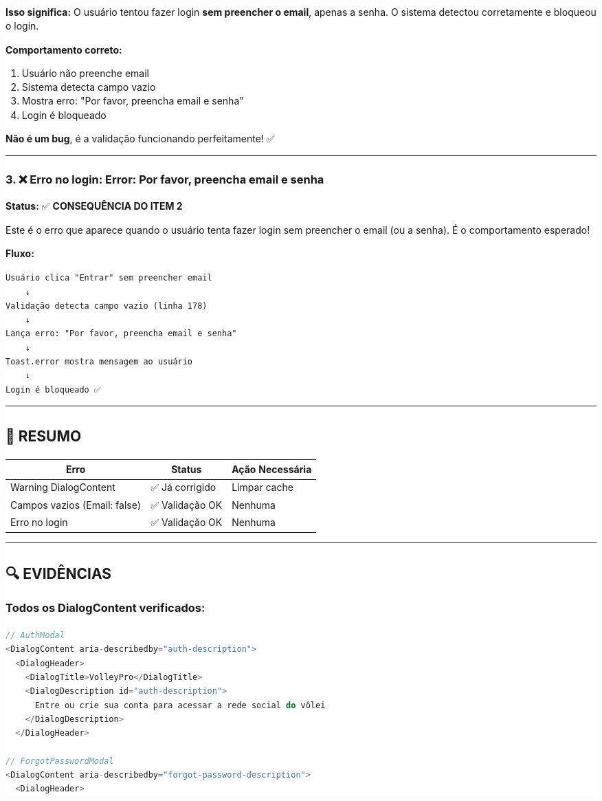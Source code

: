 **Isso significa:**
O usuário tentou fazer login **sem preencher o email**, apenas a senha. O sistema detectou corretamente e bloqueou o login.

**Comportamento correto:**
1. Usuário não preenche email
2. Sistema detecta campo vazio
3. Mostra erro: "Por favor, preencha email e senha"
4. Login é bloqueado

**Não é um bug**, é a validação funcionando perfeitamente! ✅

---

### 3. ❌ Erro no login: Error: Por favor, preencha email e senha

**Status:** ✅ **CONSEQUÊNCIA DO ITEM 2**

Este é o erro que aparece quando o usuário tenta fazer login sem preencher o email (ou a senha). É o comportamento esperado!

**Fluxo:**
```
Usuário clica "Entrar" sem preencher email
    ↓
Validação detecta campo vazio (linha 178)
    ↓
Lança erro: "Por favor, preencha email e senha"
    ↓
Toast.error mostra mensagem ao usuário
    ↓
Login é bloqueado ✅
```

---

## 🎯 RESUMO

| Erro | Status | Ação Necessária |
|------|--------|-----------------|
| Warning DialogContent | ✅ Já corrigido | Limpar cache |
| Campos vazios (Email: false) | ✅ Validação OK | Nenhuma |
| Erro no login | ✅ Validação OK | Nenhuma |

---

## 🔍 EVIDÊNCIAS

### Todos os DialogContent verificados:

```typescript
// AuthModal
<DialogContent aria-describedby="auth-description">
  <DialogHeader>
    <DialogTitle>VolleyPro</DialogTitle>
    <DialogDescription id="auth-description">
      Entre ou crie sua conta para acessar a rede social do vôlei
    </DialogDescription>
  </DialogHeader>

// ForgotPasswordModal
<DialogContent aria-describedby="forgot-password-description">
  <DialogHeader>
```